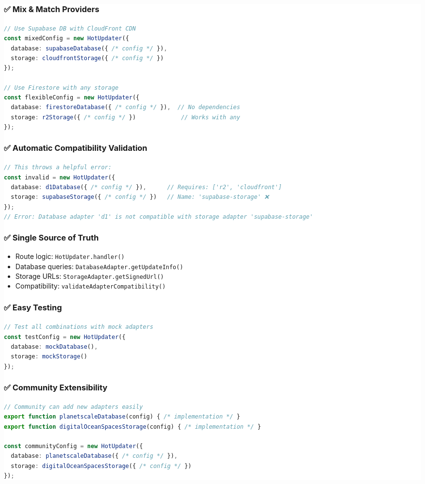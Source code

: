 ### ✅ **Mix & Match Providers**
```typescript
// Use Supabase DB with CloudFront CDN
const mixedConfig = new HotUpdater({
  database: supabaseDatabase({ /* config */ }),
  storage: cloudfrontStorage({ /* config */ })
});

// Use Firestore with any storage
const flexibleConfig = new HotUpdater({
  database: firestoreDatabase({ /* config */ }),  // No dependencies
  storage: r2Storage({ /* config */ })             // Works with any
});
```

### ✅ **Automatic Compatibility Validation**
```typescript
// This throws a helpful error:
const invalid = new HotUpdater({
  database: d1Database({ /* config */ }),      // Requires: ['r2', 'cloudfront']  
  storage: supabaseStorage({ /* config */ })   // Name: 'supabase-storage' ❌
});
// Error: Database adapter 'd1' is not compatible with storage adapter 'supabase-storage'
```

### ✅ **Single Source of Truth**
- Route logic: `HotUpdater.handler()`
- Database queries: `DatabaseAdapter.getUpdateInfo()`
- Storage URLs: `StorageAdapter.getSignedUrl()`
- Compatibility: `validateAdapterCompatibility()`

### ✅ **Easy Testing**
```typescript
// Test all combinations with mock adapters
const testConfig = new HotUpdater({
  database: mockDatabase(),
  storage: mockStorage()
});
```

### ✅ **Community Extensibility**
```typescript
// Community can add new adapters easily
export function planetscaleDatabase(config) { /* implementation */ }
export function digitalOceanSpacesStorage(config) { /* implementation */ }

const communityConfig = new HotUpdater({
  database: planetscaleDatabase({ /* config */ }),
  storage: digitalOceanSpacesStorage({ /* config */ })
});
```
